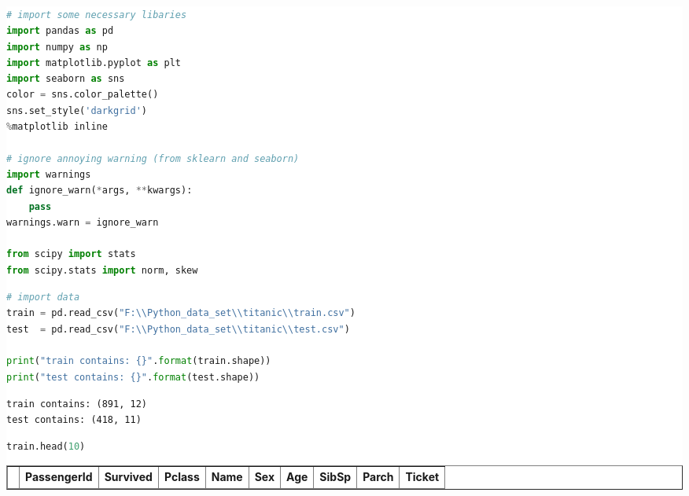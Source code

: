 

```python
# import some necessary libaries
import pandas as pd
import numpy as np
import matplotlib.pyplot as plt
import seaborn as sns
color = sns.color_palette()
sns.set_style('darkgrid')
%matplotlib inline

# ignore annoying warning (from sklearn and seaborn)
import warnings
def ignore_warn(*args, **kwargs):
    pass
warnings.warn = ignore_warn 

from scipy import stats
from scipy.stats import norm, skew
```


```python
# import data
train = pd.read_csv("F:\\Python_data_set\\titanic\\train.csv")
test  = pd.read_csv("F:\\Python_data_set\\titanic\\test.csv")

print("train contains: {}".format(train.shape))
print("test contains: {}".format(test.shape))
```

    train contains: (891, 12)
    test contains: (418, 11)
    


```python
train.head(10)
```




<div>
<style>
    .dataframe thead tr:only-child th {
        text-align: right;
    }

    .dataframe thead th {
        text-align: left;
    }

    .dataframe tbody tr th {
        vertical-align: top;
    }
</style>
<table border="1" class="dataframe">
  <thead>
    <tr style="text-align: right;">
      <th></th>
      <th>PassengerId</th>
      <th>Survived</th>
      <th>Pclass</th>
      <th>Name</th>
      <th>Sex</th>
      <th>Age</th>
      <th>SibSp</th>
      <th>Parch</th>
      <th>Ticket</th>